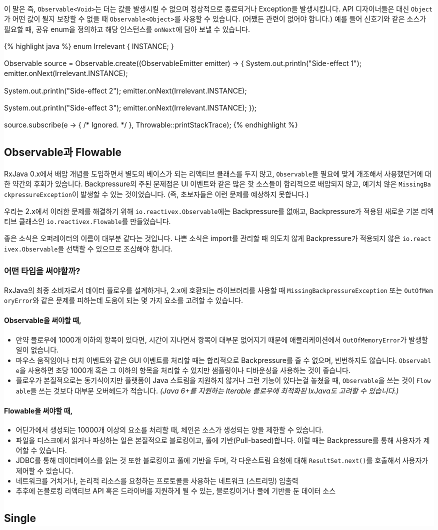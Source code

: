 이 말은 즉, `Observable<Void>`는 더는 값을 발생시킬 수 없으며 정상적으로 종료되거나 Exception을 발생시킵니다. API 디자이너들은 대신 `Object`가 어떤 값이 될지 보장할 수 없을 때 `Observable<Object>`를 사용할 수 있습니다. (어쨌든 관련이 없어야 합니다.) 예를 들어 신호기와 같은 소스가 필요할 때, 공유 enum을 정의하고 해당 인스턴스를 `onNext`에 담아 보낼 수 있습니다.

{% highlight java %}
enum Irrelevant { INSTANCE; }

Observable<Object> source = Observable.create((ObservableEmitter<Object> emitter) -> {
   System.out.println("Side-effect 1");
   emitter.onNext(Irrelevant.INSTANCE);

   System.out.println("Side-effect 2");
   emitter.onNext(Irrelevant.INSTANCE);

   System.out.println("Side-effect 3");
   emitter.onNext(Irrelevant.INSTANCE);
});

source.subscribe(e -> { /* Ignored. */ }, Throwable::printStackTrace);
{% endhighlight %}

## Observable과 Flowable

RxJava 0.x에서 배압 개념을 도입하면서 별도의 베이스가 되는 리액티브 클래스를 두지 않고, `Observable`을 필요에 맞게 개조해서 사용했던거에 대한 약간의 후회가 있습니다. Backpressure의 주된 문제점은 UI 이벤트와 같은 많은 핫 소스들이 합리적으로 배압되지 않고, 예기치 않은 `MissingBackpressureException`이 발생할 수 있는 것이었습니다. (즉, 초보자들은 이런 문제를 예상하지 못합니다.)

우리는 2.x에서 이러한 문제를 해결하기 위해  `io.reactivex.Observable`에는 Backpressure를 없애고, Backpressure가 적용된 새로운 기본 리액티브 클래스인 `io.reactivex.Flowable`를 만들었습니다.

좋은 소식은 오퍼레이터의 이름이 대부분 같다는 것입니다. 나쁜 소식은 import를 관리할 때 의도치 않게 Backpressure가 적용되지 않은 `io.reactivex.Observable`을 선택할 수 있으므로 조심해야 합니다.

### 어떤 타입을 써야할까?

RxJava의 최종 소비자로서 데이터 플로우를 설계하거나, 2.x에 호환되는 라이브러리를 사용할 때 `MissingBackpressureException` 또는 `OutOfMemoryError`와 같은 문제를 피하는데 도움이 되는 몇 가지 요소를 고려할 수 있습니다.

#### Observable을 써야할 때,

- 만약 플로우에 1000개 이하의 항목이 있다면, 시간이 지나면서 항목이 대부분 없어지기 때문에 애플리케이션에서 `OutOfMemoryError`가 발생할 일이 없습니다.
- 마우스 움직임이나 터치 이벤트와 같은 GUI 이벤트를 처리할 때는 합리적으로 Backpressure를 줄 수 없으며, 빈번하지도 않습니다. `Observable`을 사용하면 초당 1000개 혹은 그 이하의 항목을 처리할 수 있지만 샘플링이나 디바운싱을 사용하는 것이 좋습니다. 
- 플로우가 본질적으로는 동기식이지만 플랫폼이 Java 스트림을 지원하지 않거나 그런 기능이 있다는걸 놓쳤을 때, `Observable`을 쓰는 것이 `Flowable`을 쓰는 것보다 대부분 오버헤드가 적습니다. *(Java 6+를 지원하는 Iterable 플로우에 최적화된 IxJava도 고려할 수 있습니다.)*

#### Flowable을 써야할 때,

- 어딘가에서 생성되는 10000개 이상의 요소를 처리할 때, 체인은 소스가 생성되는 양을 제한할 수 있습니다.
- 파일을 디스크에서 읽거나 파싱하는 일은 본질적으로 블로킹이고, 풀에 기반(Pull-based)합니다. 이럴 때는 Backpressure를 통해 사용자가 제어할 수 있습니다.
- JDBC를 통해 데이터베이스를 읽는 것 또한 블로킹이고 풀에 기반을 두며, 각 다운스트림 요청에 대해 `ResultSet.next()`를 호출해서 사용자가 제어할 수 있습니다.
- 네트워크를 거치거나, 논리적 리소스를 요청하는 프로토콜을 사용하는 네트워크 (스트리밍) 입출력
- 추후에 논블로킹 리액티브 API 혹은 드라이버를 지원하게 될 수 있는, 블로킹이거나 풀에 기반을 둔 데이터 소스

## Single
